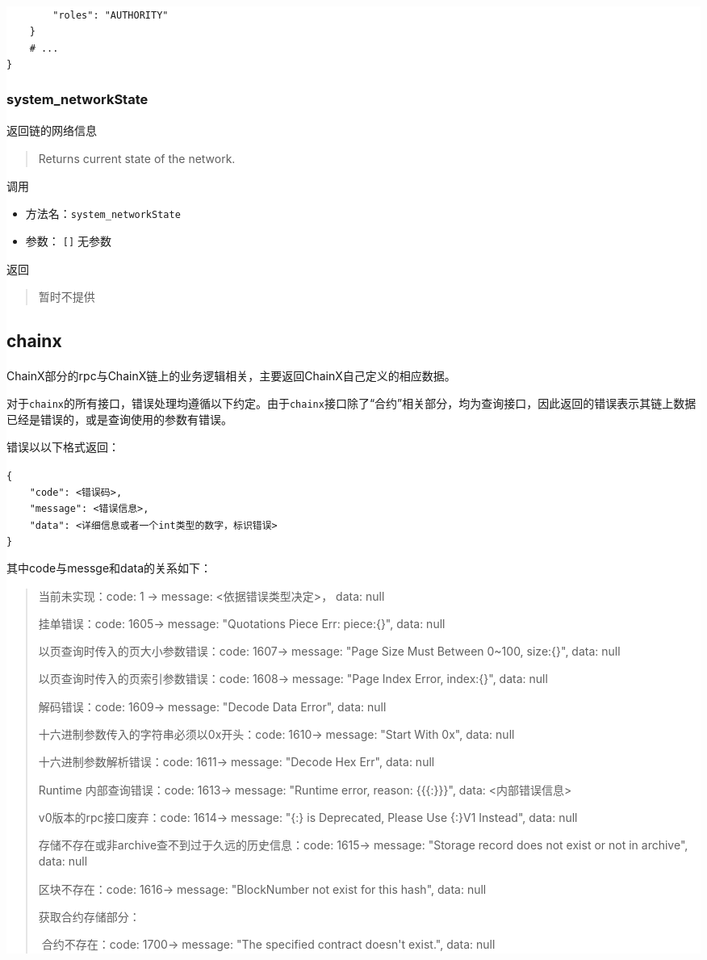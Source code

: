 ```jsonc
        "roles": "AUTHORITY"
    }
    # ...
}
```

### system_networkState

返回链的网络信息

> Returns current state of the network.

调用

- 方法名：`system_networkState`

- 参数： `[]`  无参数

返回

> 暂时不提供

## chainx

ChainX部分的rpc与ChainX链上的业务逻辑相关，主要返回ChainX自己定义的相应数据。

对于`chainx`的所有接口，错误处理均遵循以下约定。由于`chainx`接口除了“合约”相关部分，均为查询接口，因此返回的错误表示其链上数据已经是错误的，或是查询使用的参数有错误。

错误以以下格式返回：

```jsonc
{
	"code": <错误码>,
	"message": <错误信息>,
	"data": <详细信息或者一个int类型的数字，标识错误>
}
```

其中code与messge和data的关系如下：

> 当前未实现：code: 1 -> message: <依据错误类型决定>， data: null
>
> 挂单错误：code: 1605-> message: "Quotations Piece Err: piece:{}", data: null
>
> 以页查询时传入的页大小参数错误：code: 1607-> message: "Page Size Must Between 0~100, size:{}", data: null
>
> 以页查询时传入的页索引参数错误：code: 1608-> message: "Page Index Error, index:{}", data: null
>
> 解码错误：code: 1609-> message: "Decode Data Error", data: null
>
> 十六进制参数传入的字符串必须以0x开头：code: 1610-> message: "Start With 0x", data: null
>
> 十六进制参数解析错误：code: 1611-> message: "Decode Hex Err", data: null
>
> Runtime 内部查询错误：code: 1613-> message: "Runtime error, reason: {{{:}}}", data: <内部错误信息>
>
> v0版本的rpc接口废弃：code: 1614-> message: "{:} is Deprecated, Please Use {:}V1 Instead", data: null
>
> 存储不存在或非archive查不到过于久远的历史信息：code: 1615-> message: "Storage record does not exist or not in archive", data: null
>
> 区块不存在：code: 1616-> message: "BlockNumber not exist for this hash", data: null
>
> 获取合约存储部分：
>
> ​		合约不存在：code: 1700-> message: "The specified contract doesn't exist.", data: null
>